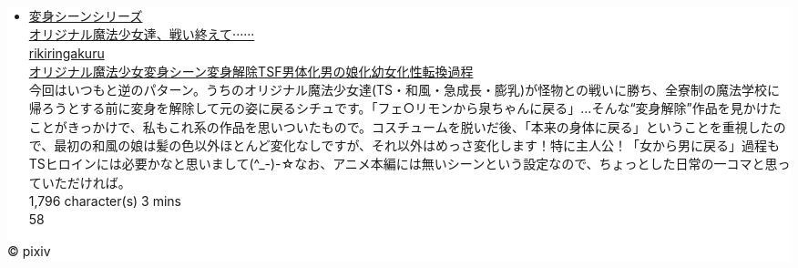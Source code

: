 - [変身シーンシリーズ](https://www.pixiv.net/novel/series/1192446)  
  [オリジナル魔法少女達、戦い終えて······](https://www.pixiv.net/novel/show.php?id=15599595)  
  [rikiringakuru](https://www.pixiv.net/en/users/29203786)  
  [オリジナル](https://www.pixiv.net/en/tags/%E3%82%AA%E3%83%AA%E3%82%B8%E3%83%8A%E3%83%AB/novels)[魔法少女](https://www.pixiv.net/en/tags/%E9%AD%94%E6%B3%95%E5%B0%91%E5%A5%B3/novels)[変身シーン](https://www.pixiv.net/en/tags/%E5%A4%89%E8%BA%AB%E3%82%B7%E3%83%BC%E3%83%B3/novels)[変身解除](https://www.pixiv.net/en/tags/%E5%A4%89%E8%BA%AB%E8%A7%A3%E9%99%A4/novels)[TSF](https://www.pixiv.net/en/tags/TSF/novels)[男体化](https://www.pixiv.net/en/tags/%E7%94%B7%E4%BD%93%E5%8C%96/novels)[男の娘化](https://www.pixiv.net/en/tags/%E7%94%B7%E3%81%AE%E5%A8%98%E5%8C%96/novels)[幼女化](https://www.pixiv.net/en/tags/%E5%B9%BC%E5%A5%B3%E5%8C%96/novels)[性転換過程](https://www.pixiv.net/en/tags/%E6%80%A7%E8%BB%A2%E6%8F%9B%E9%81%8E%E7%A8%8B/novels)  
  今回はいつもと逆のパターン。うちのオリジナル魔法少女達(TS・和風・急成長・膨乳)が怪物との戦いに勝ち、全寮制の魔法学校に帰ろうとする前に変身を解除して元の姿に戻るシチュです。「フェ○リモンから泉ちゃんに戻る」…そんな“変身解除”作品を見かけたことがきっかけで、私もこれ系の作品を思いついたもので。コスチュームを脱いだ後、「本来の身体に戻る」ということを重視したので、最初の和風の娘は髪の色以外ほとんど変化なしですが、それ以外はめっさ変化します！特に主人公！「女から男に戻る」過程もTSヒロインには必要かなと思いまして(^\_-)-☆なお、アニメ本編には無いシーンという設定なので、ちょっとした日常の一コマと思っていただければ。  
  1,796 character(s) 3 mins  
  58

© pixiv

